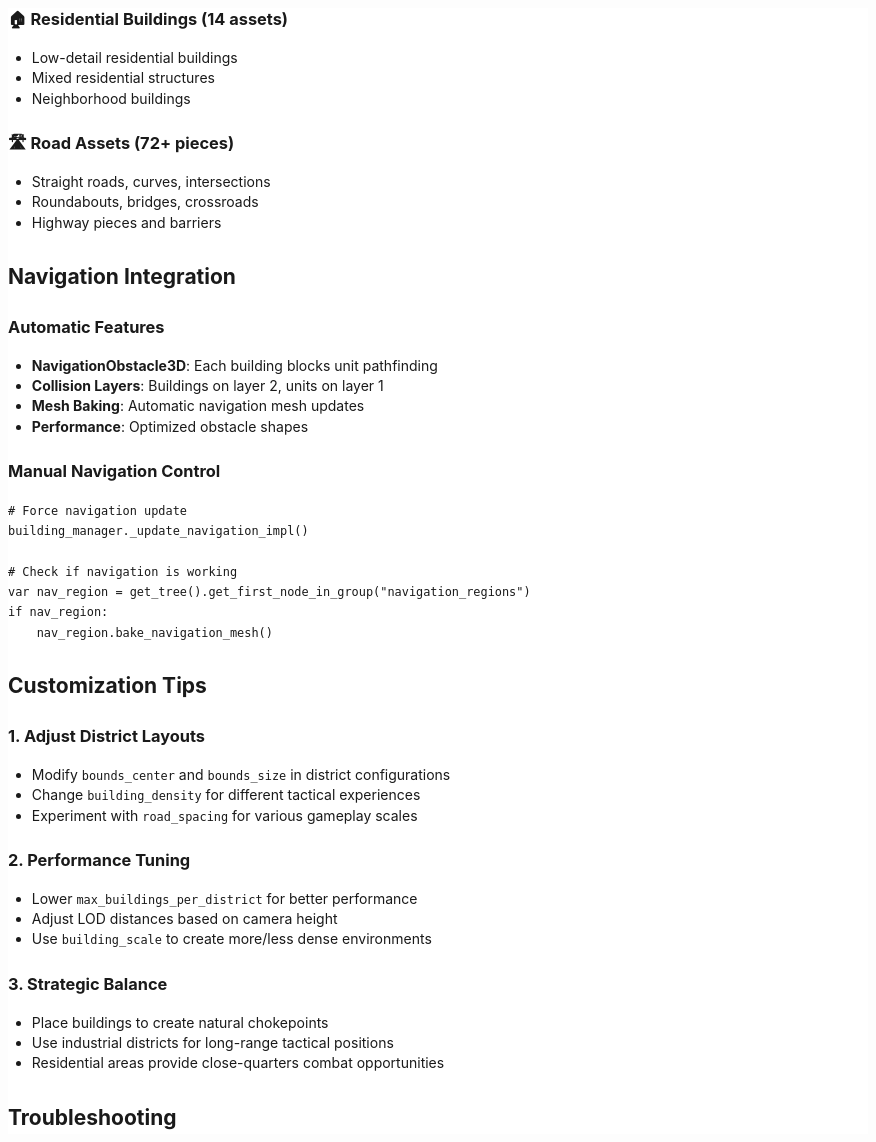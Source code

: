 ### 🏠 Residential Buildings (14 assets)
- Low-detail residential buildings
- Mixed residential structures
- Neighborhood buildings

### 🛣️ Road Assets (72+ pieces)
- Straight roads, curves, intersections
- Roundabouts, bridges, crossroads
- Highway pieces and barriers

## Navigation Integration

### Automatic Features
- **NavigationObstacle3D**: Each building blocks unit pathfinding
- **Collision Layers**: Buildings on layer 2, units on layer 1
- **Mesh Baking**: Automatic navigation mesh updates
- **Performance**: Optimized obstacle shapes

### Manual Navigation Control
```gdscript
# Force navigation update
building_manager._update_navigation_impl()

# Check if navigation is working
var nav_region = get_tree().get_first_node_in_group("navigation_regions")
if nav_region:
    nav_region.bake_navigation_mesh()
```

## Customization Tips

### 1. Adjust District Layouts
- Modify `bounds_center` and `bounds_size` in district configurations
- Change `building_density` for different tactical experiences
- Experiment with `road_spacing` for various gameplay scales

### 2. Performance Tuning
- Lower `max_buildings_per_district` for better performance
- Adjust LOD distances based on camera height
- Use `building_scale` to create more/less dense environments

### 3. Strategic Balance
- Place buildings to create natural chokepoints
- Use industrial districts for long-range tactical positions
- Residential areas provide close-quarters combat opportunities

## Troubleshooting
